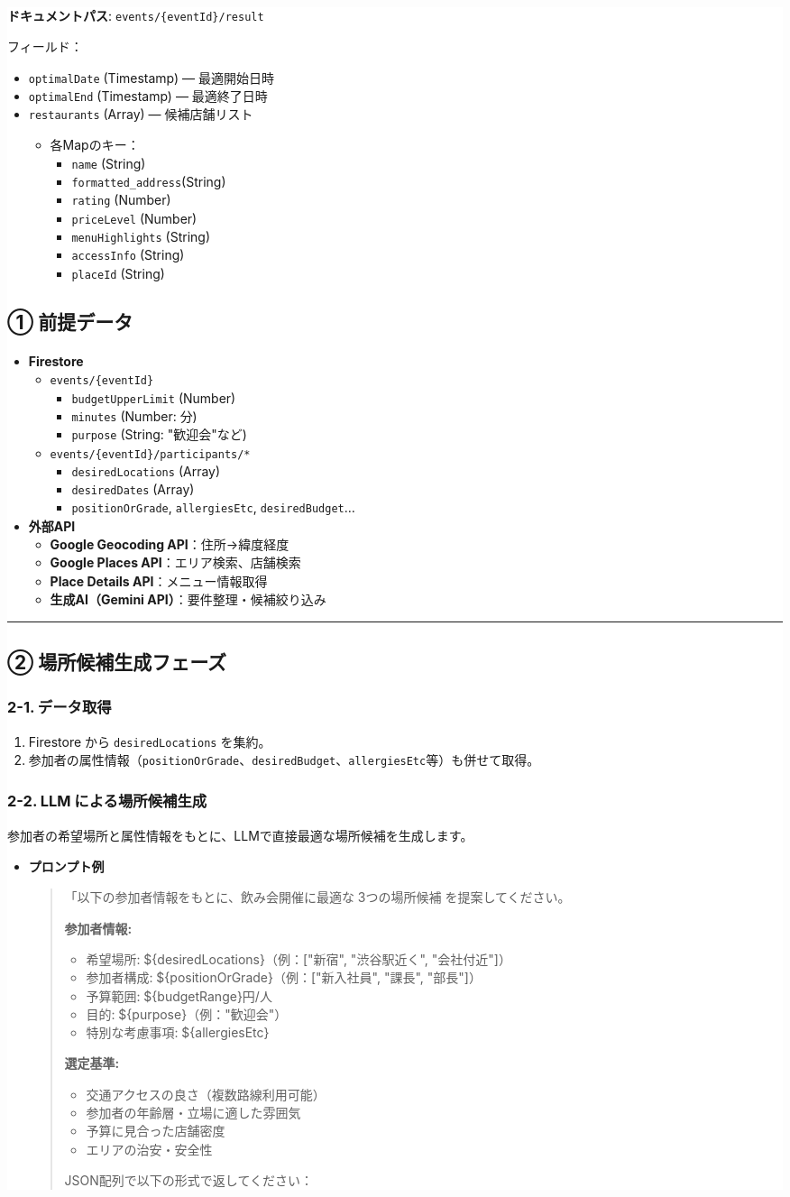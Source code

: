 **ドキュメントパス**: `events/{eventId}/result`

フィールド：

- `optimalDate` (Timestamp) — 最適開始日時
- `optimalEnd` (Timestamp) — 最適終了日時
- `restaurants` (Array<Map>) — 候補店舗リスト
    - 各Mapのキー：
        - `name` (String)
        - `formatted_address`(String)
        - `rating` (Number)
        - `priceLevel` (Number)
        - `menuHighlights` (String)
        - `accessInfo` (String)
        - `placeId` (String)

## ① 前提データ

- **Firestore**
    - `events/{eventId}`
        - `budgetUpperLimit` (Number)
        - `minutes` (Number: 分)
        - `purpose` (String: "歓迎会"など)
    - `events/{eventId}/participants/*`
        - `desiredLocations` (Array<String>)
        - `desiredDates` (Array<Timestamp>)
        - `positionOrGrade`, `allergiesEtc`, `desiredBudget`…
- **外部API**
    - **Google Geocoding API**：住所→緯度経度
    - **Google Places API**：エリア検索、店舗検索
    - **Place Details API**：メニュー情報取得
    - **生成AI（Gemini API）**：要件整理・候補絞り込み

---

## ② 場所候補生成フェーズ

### 2-1. データ取得

1. Firestore から `desiredLocations` を集約。
2. 参加者の属性情報（`positionOrGrade`、`desiredBudget`、`allergiesEtc`等）も併せて取得。

### 2-2. LLM による場所候補生成

参加者の希望場所と属性情報をもとに、LLMで直接最適な場所候補を生成します。

- **プロンプト例**
    
    > 「以下の参加者情報をもとに、飲み会開催に最適な 3つの場所候補 を提案してください。
    > 
    > **参加者情報:**
    > - 希望場所: ${desiredLocations}（例：["新宿", "渋谷駅近く", "会社付近"]）
    > - 参加者構成: ${positionOrGrade}（例：["新入社員", "課長", "部長"]）
    > - 予算範囲: ${budgetRange}円/人
    > - 目的: ${purpose}（例："歓迎会"）
    > - 特別な考慮事項: ${allergiesEtc}
    > 
    > **選定基準:**
    > - 交通アクセスの良さ（複数路線利用可能）
    > - 参加者の年齢層・立場に適した雰囲気
    > - 予算に見合った店舗密度
    > - エリアの治安・安全性
    > 
    > JSON配列で以下の形式で返してください：